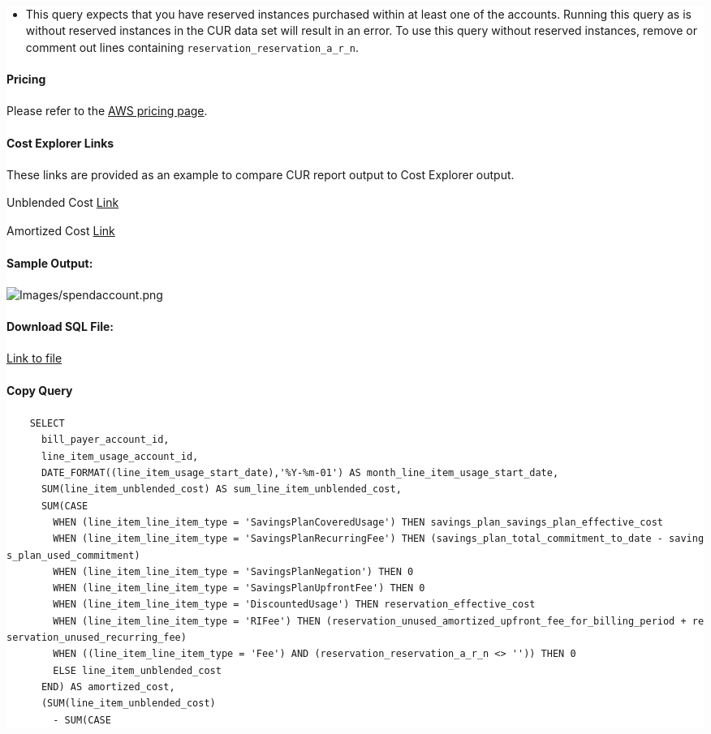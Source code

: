 * This query expects that you have reserved instances purchased within at least one of the accounts.  Running this query as is without reserved instances in the CUR data set will result in an error. To use this query without reserved instances, remove or comment out lines containing `reservation_reservation_a_r_n`.

#### Pricing
Please refer to the [AWS pricing page](https://aws.amazon.com/pricing/).

#### Cost Explorer Links
These links are provided as an example to compare CUR report output to Cost Explorer output.

Unblended Cost [Link](https://console.aws.amazon.com/cost-management/home?#/custom?groupBy=LinkedAccount&forecastTimeRangeOption=None&hasBlended=false&excludeRefund=false&excludeCredit=false&excludeRIUpfrontFees=false&excludeRIRecurringCharges=false&excludeOtherSubscriptionCosts=false&excludeSupportCharges=false&excludeTax=false&excludeTaggedResources=false&chartStyle=Stack&timeRangeOption=Last12Months&granularity=Monthly&isTemplate=true&filter=%5B%7B%22dimension%22:%22UsageType%22,%22values%22:%5B%7B%22value%22:%22Route53-Domains%22,%22unit%22:%22Quantity%22%7D%5D,%22include%22:false,%22children%22:null%7D,%7B%22dimension%22:%22RecordType%22,%22values%22:%5B%22Other%22,%22Recurring%22,%22DiscountedUsage%22,%22SavingsPlanCoveredUsage%22,%22SavingsPlanNegation%22,%22SavingsPlanRecurringFee%22,%22SavingsPlanUpfrontFee%22,%22Support%22,%22Upfront%22,%22Usage%22%5D,%22include%22:true,%22children%22:null%7D%5D&reportType=CostUsage&hasAmortized=false&excludeDiscounts=true&usageAs=usageQuantity&excludeCategorizedResources=false&excludeForecast=false)

Amortized Cost [Link](https://console.aws.amazon.com/cost-management/home?#/custom?groupBy=LinkedAccount&forecastTimeRangeOption=None&hasBlended=false&excludeRefund=false&excludeCredit=false&excludeRIUpfrontFees=false&excludeRIRecurringCharges=false&excludeOtherSubscriptionCosts=false&excludeSupportCharges=false&excludeTax=false&excludeTaggedResources=false&chartStyle=Stack&timeRangeOption=Last12Months&granularity=Monthly&isTemplate=true&filter=%5B%7B%22dimension%22:%22UsageType%22,%22values%22:%5B%7B%22value%22:%22Route53-Domains%22,%22unit%22:%22Quantity%22%7D%5D,%22include%22:false,%22children%22:null%7D,%7B%22dimension%22:%22RecordType%22,%22values%22:%5B%22Other%22,%22Recurring%22,%22DiscountedUsage%22,%22SavingsPlanCoveredUsage%22,%22SavingsPlanNegation%22,%22SavingsPlanRecurringFee%22,%22SavingsPlanUpfrontFee%22,%22Support%22,%22Upfront%22,%22Usage%22%5D,%22include%22:true,%22children%22:null%7D%5D&reportType=CostUsage&hasAmortized=true&excludeDiscounts=true&usageAs=usageQuantity&excludeCategorizedResources=false&excludeForecast=false)

#### Sample Output:
![Images/spendaccount.png](/Cost/300_CUR_Queries/Images/Global/spendaccount.png)

#### Download SQL File:
[Link to file](/Cost/300_CUR_Queries/Code/Global/spendaccount.sql)

#### Copy Query
```tsql
    SELECT
      bill_payer_account_id,
      line_item_usage_account_id,
      DATE_FORMAT((line_item_usage_start_date),'%Y-%m-01') AS month_line_item_usage_start_date, 
      SUM(line_item_unblended_cost) AS sum_line_item_unblended_cost,
      SUM(CASE
        WHEN (line_item_line_item_type = 'SavingsPlanCoveredUsage') THEN savings_plan_savings_plan_effective_cost 
        WHEN (line_item_line_item_type = 'SavingsPlanRecurringFee') THEN (savings_plan_total_commitment_to_date - savings_plan_used_commitment) 
        WHEN (line_item_line_item_type = 'SavingsPlanNegation') THEN 0
        WHEN (line_item_line_item_type = 'SavingsPlanUpfrontFee') THEN 0
        WHEN (line_item_line_item_type = 'DiscountedUsage') THEN reservation_effective_cost  
        WHEN (line_item_line_item_type = 'RIFee') THEN (reservation_unused_amortized_upfront_fee_for_billing_period + reservation_unused_recurring_fee)
        WHEN ((line_item_line_item_type = 'Fee') AND (reservation_reservation_a_r_n <> '')) THEN 0 
        ELSE line_item_unblended_cost 
      END) AS amortized_cost,
      (SUM(line_item_unblended_cost)
        - SUM(CASE
```